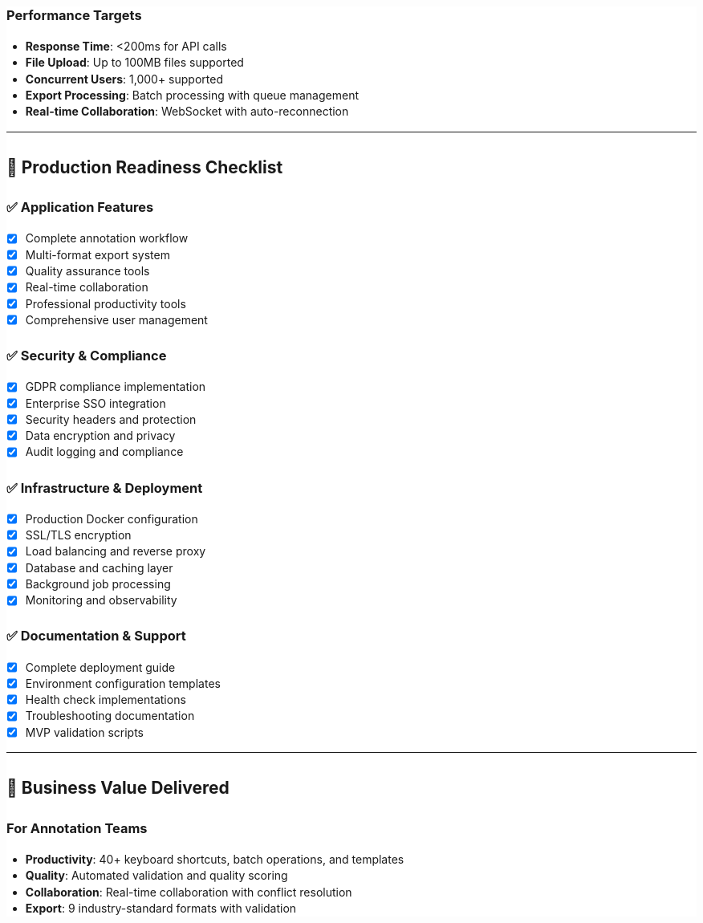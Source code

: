 ### Performance Targets
- **Response Time**: <200ms for API calls
- **File Upload**: Up to 100MB files supported
- **Concurrent Users**: 1,000+ supported
- **Export Processing**: Batch processing with queue management
- **Real-time Collaboration**: WebSocket with auto-reconnection

---

## 🚀 Production Readiness Checklist

### ✅ Application Features
- [x] Complete annotation workflow
- [x] Multi-format export system
- [x] Quality assurance tools
- [x] Real-time collaboration
- [x] Professional productivity tools
- [x] Comprehensive user management

### ✅ Security & Compliance
- [x] GDPR compliance implementation
- [x] Enterprise SSO integration
- [x] Security headers and protection
- [x] Data encryption and privacy
- [x] Audit logging and compliance

### ✅ Infrastructure & Deployment
- [x] Production Docker configuration
- [x] SSL/TLS encryption
- [x] Load balancing and reverse proxy
- [x] Database and caching layer
- [x] Background job processing
- [x] Monitoring and observability

### ✅ Documentation & Support
- [x] Complete deployment guide
- [x] Environment configuration templates
- [x] Health check implementations
- [x] Troubleshooting documentation
- [x] MVP validation scripts

---

## 🎯 Business Value Delivered

### For Annotation Teams
- **Productivity**: 40+ keyboard shortcuts, batch operations, and templates
- **Quality**: Automated validation and quality scoring
- **Collaboration**: Real-time collaboration with conflict resolution
- **Export**: 9 industry-standard formats with validation
